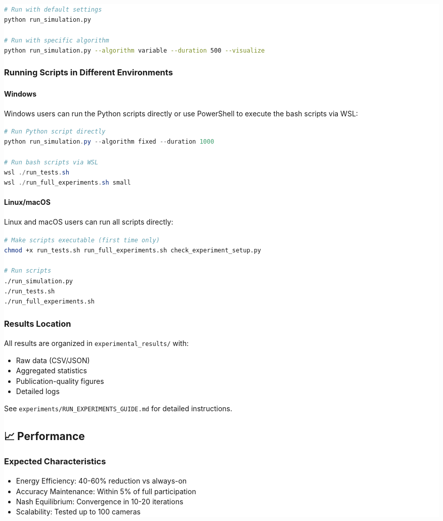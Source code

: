 ```bash
# Run with default settings
python run_simulation.py

# Run with specific algorithm
python run_simulation.py --algorithm variable --duration 500 --visualize
```

### Running Scripts in Different Environments

#### Windows
Windows users can run the Python scripts directly or use PowerShell to execute the bash scripts via WSL:

```powershell
# Run Python script directly
python run_simulation.py --algorithm fixed --duration 1000

# Run bash scripts via WSL
wsl ./run_tests.sh
wsl ./run_full_experiments.sh small
```

#### Linux/macOS
Linux and macOS users can run all scripts directly:

```bash
# Make scripts executable (first time only)
chmod +x run_tests.sh run_full_experiments.sh check_experiment_setup.py

# Run scripts
./run_simulation.py
./run_tests.sh
./run_full_experiments.sh
```

### Results Location
All results are organized in `experimental_results/` with:
- Raw data (CSV/JSON)
- Aggregated statistics
- Publication-quality figures
- Detailed logs

See `experiments/RUN_EXPERIMENTS_GUIDE.md` for detailed instructions.

## 📈 Performance

### Expected Characteristics
- Energy Efficiency: 40-60% reduction vs always-on
- Accuracy Maintenance: Within 5% of full participation
- Nash Equilibrium: Convergence in 10-20 iterations
- Scalability: Tested up to 100 cameras
